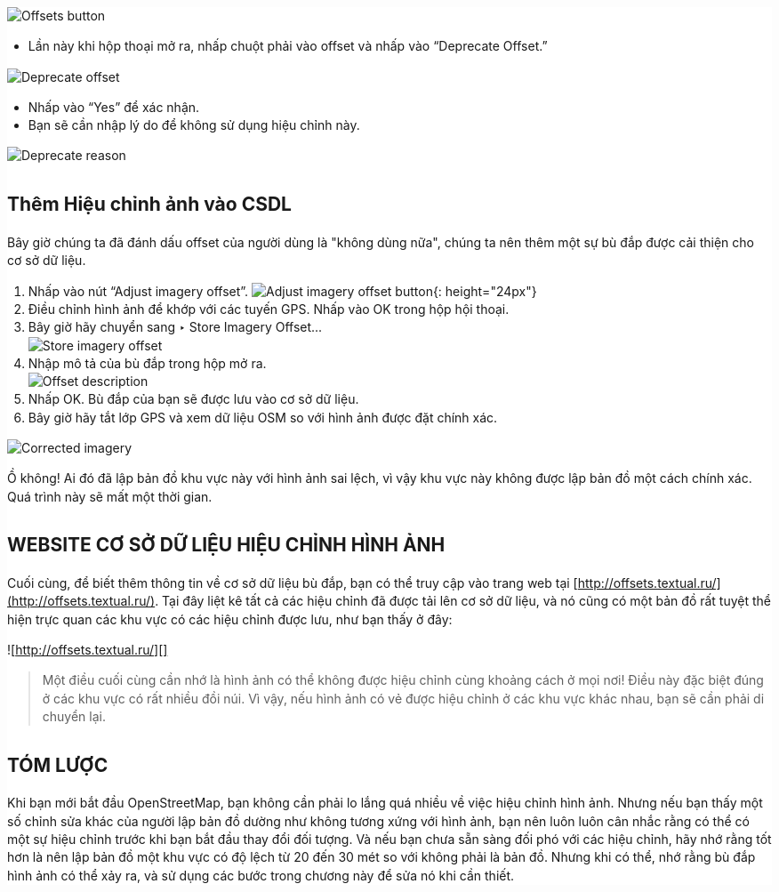 ![Offsets button][]

- Lần này khi hộp thoại mở ra, nhấp chuột phải vào offset và nhấp vào “Deprecate Offset.”  

![Deprecate offset][]

- Nhấp vào “Yes” để xác nhận.  
- Bạn sẽ cần nhập lý do để không sử dụng hiệu chỉnh này.  

![Deprecate reason][]


Thêm Hiệu chỉnh ảnh vào CSDL
------------------------------------

Bây giờ chúng ta đã đánh dấu offset của người dùng là "không dùng nữa", chúng ta nên thêm một sự bù đắp được cải thiện cho cơ sở dữ liệu.  

1.  Nhấp vào nút “Adjust imagery offset”. ![Adjust imagery offset button][]{: height="24px"}  
2.  Điều chỉnh hình ảnh để khớp với các tuyến GPS. Nhấp vào OK trong hộp hội thoại.  
3.  Bây giờ hãy chuyển sang ‣ Store Imagery Offset...  
![Store imagery offset][]
4.  Nhập mô tả của bù đắp trong hộp mở ra.  
![Offset description][]
5.  Nhấp OK. Bù đắp của bạn sẽ được lưu vào cơ sở dữ liệu.  
6.  Bây giờ hãy tắt lớp GPS và xem dữ liệu OSM so với hình ảnh được đặt chính xác.  

![Corrected imagery][]

Ồ không! Ai đó đã lập bản đồ khu vực này với hình ảnh sai lệch, vì vậy khu vực này không được lập bản đồ một cách chính xác. Quá trình này sẽ mất một thời gian.


WEBSITE CƠ SỞ DỮ LIỆU HIỆU CHỈNH HÌNH ẢNH
--------------------------------

Cuối cùng, để biết thêm thông tin về cơ sở dữ liệu bù đắp, bạn có thể truy cập vào trang web tại [http://offsets.textual.ru/](http://offsets.textual.ru/).  Tại đây liệt kê tất cả các hiệu chỉnh đã được tải lên cơ sở dữ liệu, và nó cũng có một bản đồ rất tuyệt thể hiện trực quan các khu vực có các hiệu chỉnh được lưu, như bạn thấy ở đây:  

![http://offsets.textual.ru/][]

> Một điều cuối cùng cần nhớ là hình ảnh có thể không được hiệu chỉnh cùng khoảng cách ở mọi nơi! Điều này đặc biệt đúng ở các khu vực có rất nhiều đồi núi. Vì vậy, nếu hình ảnh có vẻ được hiệu chỉnh ở các khu vực khác nhau, bạn sẽ cần phải di chuyển lại.  

TÓM LƯỢC
--------

Khi bạn mới bắt đầu OpenStreetMap, bạn không cần phải lo lắng quá nhiều về việc hiệu chỉnh hình ảnh. Nhưng nếu bạn thấy một số chỉnh sửa khác của người lập bản đồ dường như không tương xứng với hình ảnh, bạn nên luôn luôn cân nhắc rằng có thể có một sự hiệu chỉnh trước khi bạn bắt đầu thay đổi đối tượng. Và nếu bạn chưa sẵn sàng đối phó với các hiệu chỉnh, hãy nhớ rằng tốt hơn là nên lập bản đồ một khu vực có độ lệch từ 20 đến 30 mét so với không phải là bản đồ. Nhưng khi có thể, nhớ rằng bù đắp hình ảnh có thể xảy ra, và sử dụng các bước trong chương này để sửa nó khi cần thiết.


[Misaligned imagery]: /images/josm/misaligned-images.png
[Aerial vs GPS]: /images/josm/aerial-vs-gps.png
[JOSM download button]: /images/josm/josm-download-button.png
[Download raw GPS data]: /images/josm/raw-gps-data.png
[Few GPS tracks from OSM]: /images/josm/osm-gps-tracks-few.jpg
[Many GPS tracks from OSM]: /images/josm/osm-gps-tracks-many.jpg
[Adjust imagery offset button]: /images/josm/adjust-imagery-offset-button.png
[Adjust imagery offset]: /images/josm/adjust-imagery-offset.png
[JOSM lat lon]: /images/josm/josm-lat-lon.png
[JOSM lat lon dialogue]: /images/josm/josm-lat-lon-dialogue.png
[JOSM plugins tab]: /images/josm/josm-plugins-tab.png
[Imagery_offset_db plugin]: /images/josm/imagery-offset-db-plugin.png
[Imagery offset notification]: /images/josm/offset-exclamation.png
[Offset in Kuta bali]: /images/josm/offset-kuta-bali.png
[Comparing imagery offset from GPS tracks]: /images/josm/offset-compare-gps.png
[Offsets button]: /images/josm/offsets-button.png
[Deprecate offset]: /images/josm/deprecate-offset.png
[Deprecate reason]: /images/josm/deprecate-reason.png
[Store imagery offset]: /images/josm/store-imagery-offset.png
[Offset description]: /images/josm/offset-description.png
[Corrected imagery]: /images/josm/correctly-placed.png
[http://offsets.textual.ru/]: /images/josm/offset-website.png